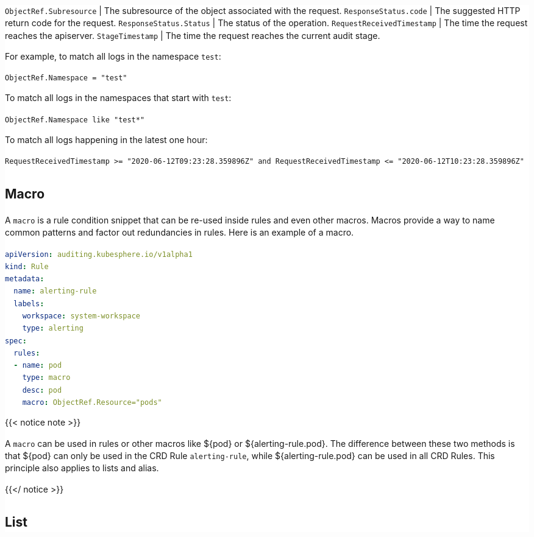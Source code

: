  `ObjectRef.Subresource`  | The subresource of the object associated with the request.
 `ResponseStatus.code`    | The suggested HTTP return code for the request. 
 `ResponseStatus.Status`  | The status of the operation. 
 `RequestReceivedTimestamp` | The time the request reaches the apiserver. 
 `StageTimestamp`         | The time the request reaches the current audit stage. 

 For example, to match all logs in the namespace `test`:

```
ObjectRef.Namespace = "test"
```

 To match all logs in the namespaces that start with `test`:

```
ObjectRef.Namespace like "test*"
```

 To match all logs happening in the latest one hour:

```
RequestReceivedTimestamp >= "2020-06-12T09:23:28.359896Z" and RequestReceivedTimestamp <= "2020-06-12T10:23:28.359896Z"
```

## Macro

A `macro` is a rule condition snippet that can be re-used inside rules and even other macros. Macros provide a way to name common patterns and factor out redundancies in rules. Here is an example of a macro.

```yaml
apiVersion: auditing.kubesphere.io/v1alpha1
kind: Rule
metadata:
  name: alerting-rule
  labels:
    workspace: system-workspace
    type: alerting
spec:
  rules:
  - name: pod
    type: macro
    desc: pod
    macro: ObjectRef.Resource="pods"
```

{{< notice note >}}

A `macro` can be used in rules or other macros like ${pod} or ${alerting-rule.pod}. The difference between these two methods is that ${pod} can only be used in the CRD Rule `alerting-rule`, while ${alerting-rule.pod} can be used in all CRD Rules. This principle also applies to lists and alias.

{{</ notice >}} 

## List
